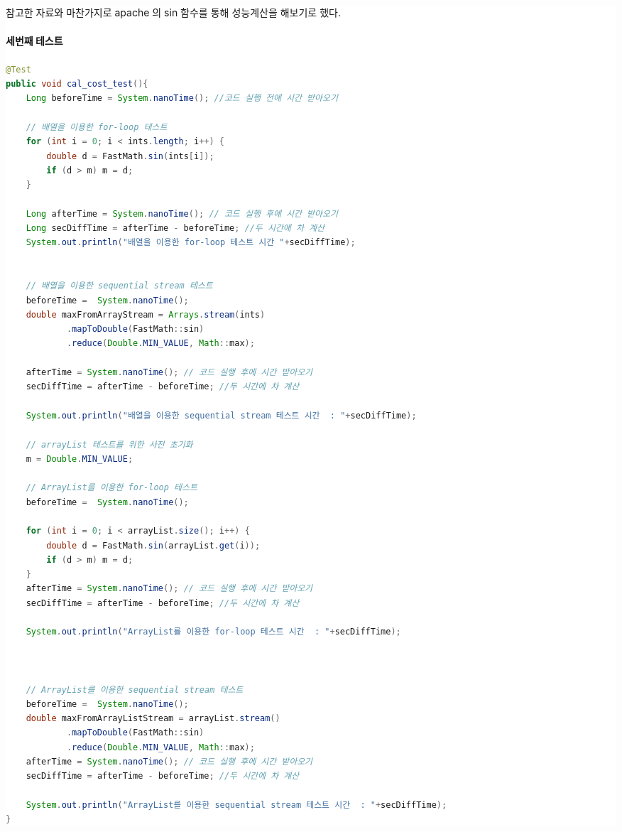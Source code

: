 참고한 자료와 마찬가지로 apache 의 sin 함수를 통해 성능계산을 해보기로 했다.

#### 세번째 테스트

```java
@Test
public void cal_cost_test(){
    Long beforeTime = System.nanoTime(); //코드 실행 전에 시간 받아오기

    // 배열을 이용한 for-loop 테스트
    for (int i = 0; i < ints.length; i++) {
        double d = FastMath.sin(ints[i]);
        if (d > m) m = d;
    }

    Long afterTime = System.nanoTime(); // 코드 실행 후에 시간 받아오기
    Long secDiffTime = afterTime - beforeTime; //두 시간에 차 계산
    System.out.println("배열을 이용한 for-loop 테스트 시간 "+secDiffTime);


    // 배열을 이용한 sequential stream 테스트
    beforeTime =  System.nanoTime();
    double maxFromArrayStream = Arrays.stream(ints)
            .mapToDouble(FastMath::sin)
            .reduce(Double.MIN_VALUE, Math::max);

    afterTime = System.nanoTime(); // 코드 실행 후에 시간 받아오기
    secDiffTime = afterTime - beforeTime; //두 시간에 차 계산

    System.out.println("배열을 이용한 sequential stream 테스트 시간  : "+secDiffTime);

    // arrayList 테스트를 위한 사전 초기화
    m = Double.MIN_VALUE;

    // ArrayList를 이용한 for-loop 테스트
    beforeTime =  System.nanoTime();

    for (int i = 0; i < arrayList.size(); i++) {
        double d = FastMath.sin(arrayList.get(i));
        if (d > m) m = d;
    }
    afterTime = System.nanoTime(); // 코드 실행 후에 시간 받아오기
    secDiffTime = afterTime - beforeTime; //두 시간에 차 계산

    System.out.println("ArrayList를 이용한 for-loop 테스트 시간  : "+secDiffTime);



    // ArrayList를 이용한 sequential stream 테스트
    beforeTime =  System.nanoTime();
    double maxFromArrayListStream = arrayList.stream()
            .mapToDouble(FastMath::sin)
            .reduce(Double.MIN_VALUE, Math::max);
    afterTime = System.nanoTime(); // 코드 실행 후에 시간 받아오기
    secDiffTime = afterTime - beforeTime; //두 시간에 차 계산

    System.out.println("ArrayList를 이용한 sequential stream 테스트 시간  : "+secDiffTime);
}
```
